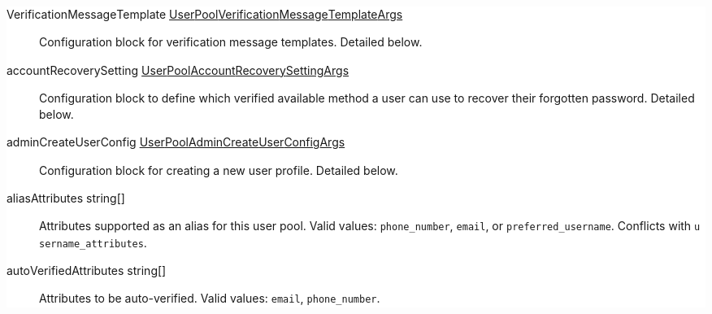 <a data-swiftype-name="resource-property" data-swiftype-type="text" href="#verificationmessagetemplate_go" style="color: inherit; text-decoration: inherit;">Verification<wbr>Message<wbr>Template</a>
</span>
        <span class="property-indicator"></span>
        <span class="property-type"><a href="#userpoolverificationmessagetemplate">User<wbr>Pool<wbr>Verification<wbr>Message<wbr>Template<wbr>Args</a></span>
    </dt>
    <dd><p>Configuration block for verification message templates. Detailed below.</p>
</dd></dl>
</pulumi-choosable>
</div>

<div>
<pulumi-choosable type="language" values="javascript,typescript">
<dl class="resources-properties"><dt class="property-optional"
            title="Optional">
        <span id="accountrecoverysetting_nodejs">
<a data-swiftype-name="resource-property" data-swiftype-type="text" href="#accountrecoverysetting_nodejs" style="color: inherit; text-decoration: inherit;">account<wbr>Recovery<wbr>Setting</a>
</span>
        <span class="property-indicator"></span>
        <span class="property-type"><a href="#userpoolaccountrecoverysetting">User<wbr>Pool<wbr>Account<wbr>Recovery<wbr>Setting<wbr>Args</a></span>
    </dt>
    <dd><p>Configuration block to define which verified available method a user can use to recover their forgotten password. Detailed below.</p>
</dd><dt class="property-optional"
            title="Optional">
        <span id="admincreateuserconfig_nodejs">
<a data-swiftype-name="resource-property" data-swiftype-type="text" href="#admincreateuserconfig_nodejs" style="color: inherit; text-decoration: inherit;">admin<wbr>Create<wbr>User<wbr>Config</a>
</span>
        <span class="property-indicator"></span>
        <span class="property-type"><a href="#userpooladmincreateuserconfig">User<wbr>Pool<wbr>Admin<wbr>Create<wbr>User<wbr>Config<wbr>Args</a></span>
    </dt>
    <dd><p>Configuration block for creating a new user profile. Detailed below.</p>
</dd><dt class="property-optional"
            title="Optional">
        <span id="aliasattributes_nodejs">
<a data-swiftype-name="resource-property" data-swiftype-type="text" href="#aliasattributes_nodejs" style="color: inherit; text-decoration: inherit;">alias<wbr>Attributes</a>
</span>
        <span class="property-indicator"></span>
        <span class="property-type">string[]</span>
    </dt>
    <dd><p>Attributes supported as an alias for this user pool. Valid values: <code>phone_number</code>, <code>email</code>, or <code>preferred_username</code>. Conflicts with <code>username_attributes</code>.</p>
</dd><dt class="property-optional"
            title="Optional">
        <span id="autoverifiedattributes_nodejs">
<a data-swiftype-name="resource-property" data-swiftype-type="text" href="#autoverifiedattributes_nodejs" style="color: inherit; text-decoration: inherit;">auto<wbr>Verified<wbr>Attributes</a>
</span>
        <span class="property-indicator"></span>
        <span class="property-type">string[]</span>
    </dt>
    <dd><p>Attributes to be auto-verified. Valid values: <code>email</code>, <code>phone_number</code>.</p>
</dd><dt class="property-optional"
            title="Optional">
        <span id="deviceconfiguration_nodejs">